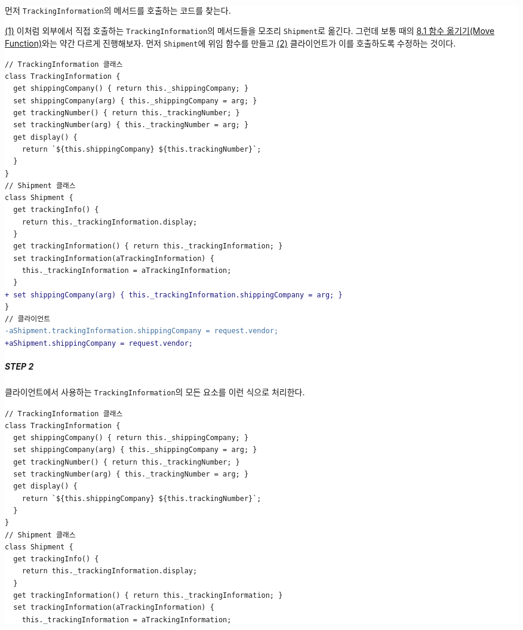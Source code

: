 
먼저 `TrackingInformation`의 메서드를 호출하는 코드를 찾는다.

[(1)](https://github.com/wonder13662/refactoring-v2/blob/writing/chapter07/7-6.md#1-%EC%86%8C%EC%8A%A4-%ED%81%B4%EB%9E%98%EC%8A%A4%EC%9D%98-%EA%B0%81-public-%EB%A9%94%EC%84%9C%EB%93%9C%EC%97%90-%EB%8C%80%EC%9D%91%ED%95%98%EB%8A%94-%EB%A9%94%EC%84%9C%EB%93%9C%EB%93%A4%EC%9D%84-%ED%83%80%EA%B9%83-%ED%81%B4%EB%9E%98%EC%8A%A4%EC%97%90-%EC%83%9D%EC%84%B1%ED%95%9C%EB%8B%A4-%EC%9D%B4-%EB%A9%94%EC%84%9C%EB%93%9C%EB%93%A4%EC%9D%80-%EB%8B%A8%EC%88%9C%ED%9E%88-%EC%9E%91%EC%97%85%EC%9D%84-%EC%86%8C%EC%8A%A4-%ED%81%B4%EB%9E%98%EC%8A%A4%EB%A1%9C-%EC%9C%84%EC%9E%84%ED%95%B4%EC%95%BC-%ED%95%9C%EB%8B%A4) 이처럼 외부에서 직접 호출하는 `TrackingInformation`의 메서드들을 모조리 `Shipment`로 옮긴다. 그런데 보통 때의 [8.1 함수 옮기기(Move Function)](https://github.com/wonder13662/refactoring-v2/blob/writing/chapter08/8-1.md)와는 약간 다르게 진행해보자. 먼저 `Shipment`에 위임 함수를 만들고 [(2)](https://github.com/wonder13662/refactoring-v2/blob/writing/chapter07/7-6.md#1-%EC%86%8C%EC%8A%A4-%ED%81%B4%EB%9E%98%EC%8A%A4%EC%9D%98-%EA%B0%81-public-%EB%A9%94%EC%84%9C%EB%93%9C%EC%97%90-%EB%8C%80%EC%9D%91%ED%95%98%EB%8A%94-%EB%A9%94%EC%84%9C%EB%93%9C%EB%93%A4%EC%9D%84-%ED%83%80%EA%B9%83-%ED%81%B4%EB%9E%98%EC%8A%A4%EC%97%90-%EC%83%9D%EC%84%B1%ED%95%9C%EB%8B%A4-%EC%9D%B4-%EB%A9%94%EC%84%9C%EB%93%9C%EB%93%A4%EC%9D%80-%EB%8B%A8%EC%88%9C%ED%9E%88-%EC%9E%91%EC%97%85%EC%9D%84-%EC%86%8C%EC%8A%A4-%ED%81%B4%EB%9E%98%EC%8A%A4%EB%A1%9C-%EC%9C%84%EC%9E%84%ED%95%B4%EC%95%BC-%ED%95%9C%EB%8B%A4) 클라이언트가 이를 호출하도록 수정하는 것이다.
``` diff
// TrackingInformation 클래스
class TrackingInformation {
  get shippingCompany() { return this._shippingCompany; }
  set shippingCompany(arg) { this._shippingCompany = arg; } 
  get trackingNumber() { return this._trackingNumber; }
  set trackingNumber(arg) { this._trackingNumber = arg; }
  get display() {
    return `${this.shippingCompany} ${this.trackingNumber}`;
  }
}
// Shipment 클래스
class Shipment {
  get trackingInfo() {
    return this._trackingInformation.display;
  }
  get trackingInformation() { return this._trackingInformation; }
  set trackingInformation(aTrackingInformation) {
    this._trackingInformation = aTrackingInformation;
  }
+ set shippingCompany(arg) { this._trackingInformation.shippingCompany = arg; }
}
// 클라이언트
-aShipment.trackingInformation.shippingCompany = request.vendor;
+aShipment.shippingCompany = request.vendor;
```
##### STEP 2
클라이언트에서 사용하는 `TrackingInformation`의 모든 요소를 이런 식으로 처리한다.
``` diff
// TrackingInformation 클래스
class TrackingInformation {
  get shippingCompany() { return this._shippingCompany; }
  set shippingCompany(arg) { this._shippingCompany = arg; } 
  get trackingNumber() { return this._trackingNumber; }
  set trackingNumber(arg) { this._trackingNumber = arg; }
  get display() {
    return `${this.shippingCompany} ${this.trackingNumber}`;
  }
}
// Shipment 클래스
class Shipment {
  get trackingInfo() {
    return this._trackingInformation.display;
  }
  get trackingInformation() { return this._trackingInformation; }
  set trackingInformation(aTrackingInformation) {
    this._trackingInformation = aTrackingInformation;
```